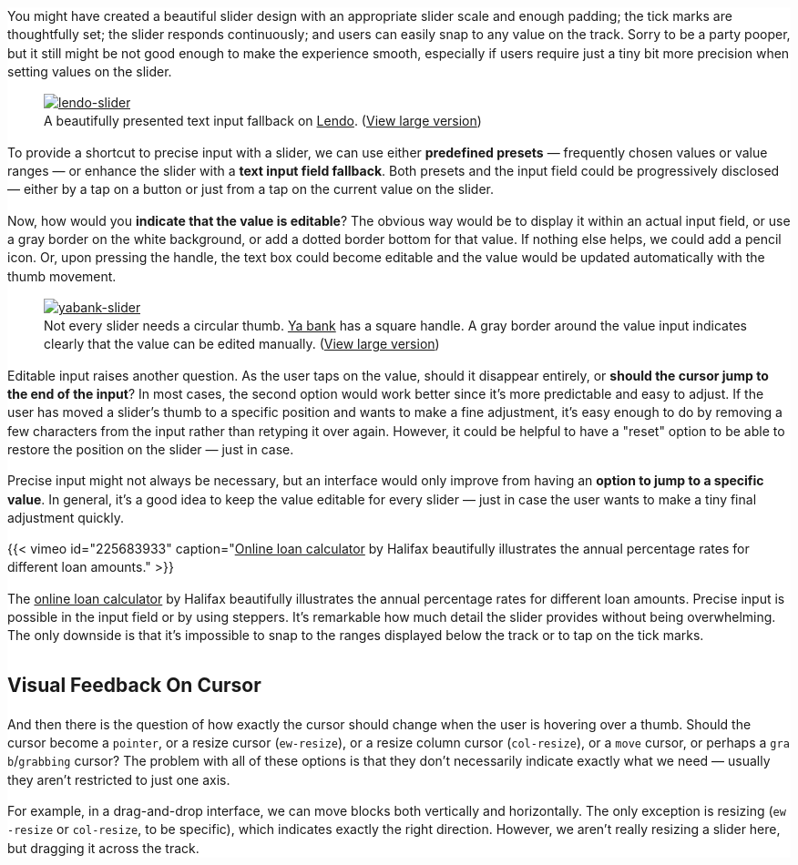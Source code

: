 You might have created a beautiful slider design with an appropriate slider scale and enough padding; the tick marks are thoughtfully set; the slider responds continuously; and users can easily snap to any value on the track. Sorry to be a party pooper, but it still might be not good enough to make the experience smooth, especially if users require just a tiny bit more precision when setting values on the slider.

<figure><a href="https://www.lendo.no/"><img loading="lazy" decoding="async" src="https://archive.smashing.media/assets/344dbf88-fdf9-42bb-adb4-46f01eedd629/8f92a00a-1bb0-486f-8c4c-bbd49665b2fa/lendo-slider-800w-opt.png" width="800" height="629" alt="lendo-slider" /></a><figcaption>A beautifully presented text input fallback on <a href="https://www.lendo.no/">Lendo</a>. (<a href="https://archive.smashing.media/assets/344dbf88-fdf9-42bb-adb4-46f01eedd629/ebfc617f-4590-48be-a7da-94a129477c42/lendo-slider-large-opt.png">View large version</a>)</figcaption></figure>

To provide a shortcut to precise input with a slider, we can use either **predefined presets** &mdash; frequently chosen values or value ranges &mdash; or enhance the slider with a **text input field fallback**. Both presets and the input field could be progressively disclosed &mdash; either by a tap on a button or just from a tap on the current value on the slider.

Now, how would you **indicate that the value is editable**? The obvious way would be to display it within an actual input field, or use a gray border on the white background, or add a dotted border bottom for that value. If nothing else helps, we could add a pencil icon. Or, upon pressing the handle, the text box could become editable and the value would be updated automatically with the thumb movement.

<figure><a href="https://ya.no/lan/s%C3%B8knadsskjema-step1"><img loading="lazy" decoding="async" src="https://archive.smashing.media/assets/344dbf88-fdf9-42bb-adb4-46f01eedd629/81d3ae59-3ef8-4bbf-99e8-c0036c85fb22/yabank-slider-800w-opt.png" width=""800 height="230" alt="yabank-slider" /></a><figcaption>Not every slider needs a circular thumb. <a href="https://ya.no/lan/s%C3%B8knadsskjema-step1">Ya bank</a> has a square handle. A gray border around the value input indicates clearly that the value can be edited manually. (<a href="https://archive.smashing.media/assets/344dbf88-fdf9-42bb-adb4-46f01eedd629/984c4e25-8a77-4e82-88f0-ffe20fe88c6d/yabank-slider-large-opt.png">View large version</a>)</figcaption></figure>

Editable input raises another question. As the user taps on the value, should it disappear entirely, or **should the cursor jump to the end of the input**? In most cases, the second option would work better since it’s more predictable and easy to adjust. If the user has moved a slider’s thumb to a specific position and wants to make a fine adjustment, it’s easy enough to do by removing a few characters from the input rather than retyping it over again. However, it could be helpful to have a "reset" option to be able to restore the position on the slider &mdash; just in case.

Precise input might not always be necessary, but an interface would only improve from having an **option to jump to a specific value**. In general, it’s a good idea to keep the value editable for every slider &mdash; just in case the user wants to make a tiny final adjustment quickly.

{{< vimeo id="225683933" caption="<a href='https://www.halifax.co.uk/loans/compare-loans/online-loan/#'>Online loan calculator</a> by Halifax beautifully illustrates the annual percentage rates for different loan amounts." >}}

The [online loan calculator](https://www.halifax.co.uk/loans/compare-loans/online-loan/#) by Halifax beautifully illustrates the annual percentage rates for different loan amounts. Precise input is possible in the input field or by using steppers. It’s remarkable how much detail the slider provides without being overwhelming. The only downside is that it’s impossible to snap to the ranges displayed below the track or to tap on the tick marks.

## Visual Feedback On Cursor

And then there is the question of how exactly the cursor should change when the user is hovering over a thumb. Should the cursor become a `pointer`, or a resize cursor (`ew-resize`), or a resize column cursor (`col-resize`), or a `move` cursor, or perhaps a `grab`/`grabbing` cursor? The problem with all of these options is that they don’t necessarily indicate exactly what we need &mdash; usually they aren’t restricted to just one axis.

For example, in a drag-and-drop interface, we can move blocks both vertically and horizontally. The only exception is resizing (`ew-resize` or `col-resize`, to be specific), which indicates exactly the right direction. However, we aren’t really resizing a slider here, but dragging it across the track.
